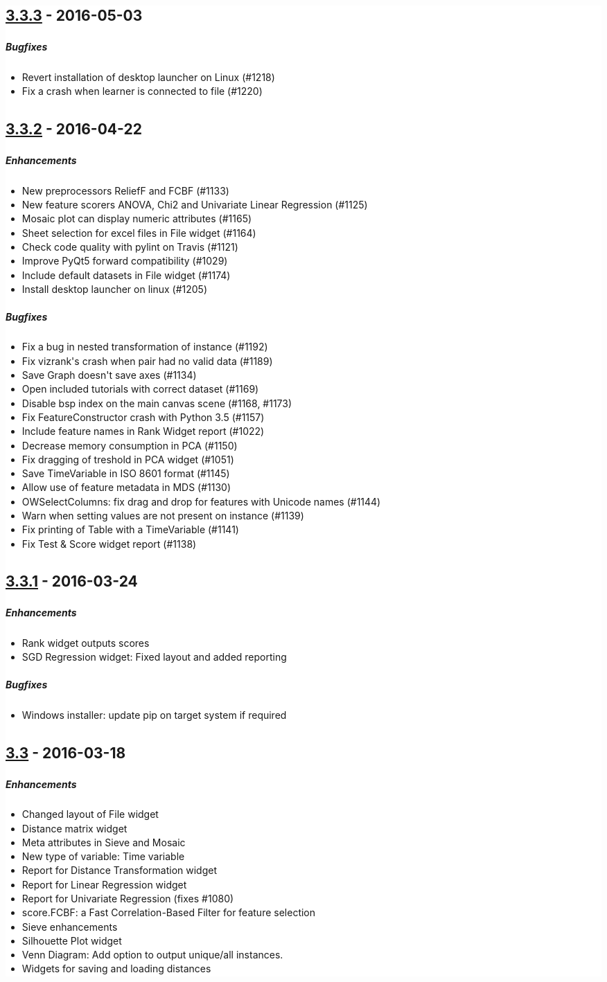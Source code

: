 
[3.3.3] - 2016-05-03
--------------------
##### Bugfixes
* Revert installation of desktop launcher on Linux (#1218)
* Fix a crash when learner is connected to file (#1220)


[3.3.2] - 2016-04-22
--------------------
##### Enhancements
* New preprocessors ReliefF and FCBF (#1133)
* New feature scorers ANOVA, Chi2 and Univariate Linear Regression (#1125)
* Mosaic plot can display numeric attributes (#1165)
* Sheet selection for excel files in File widget (#1164)
* Check code quality with pylint on Travis (#1121)
* Improve PyQt5 forward compatibility (#1029)
* Include default datasets in File widget (#1174)
* Install desktop launcher on linux (#1205)

##### Bugfixes
* Fix a bug in nested transformation of instance (#1192)
* Fix vizrank's crash when pair had no valid data (#1189)
* Save Graph doesn't save axes (#1134)
* Open included tutorials with correct dataset (#1169)
* Disable bsp index on the main canvas scene (#1168, #1173)
* Fix FeatureConstructor crash with Python 3.5 (#1157)
* Include feature names in Rank Widget report (#1022)
* Decrease memory consumption in PCA (#1150)
* Fix dragging of treshold in PCA widget (#1051)
* Save TimeVariable in ISO 8601 format (#1145)
* Allow use of feature metadata in MDS (#1130)
* OWSelectColumns: fix drag and drop for features with Unicode names (#1144)
* Warn when setting values are not present on instance (#1139)
* Fix printing of Table with a TimeVariable (#1141)
* Fix Test & Score widget report (#1138)


[3.3.1] - 2016-03-24
--------------------
##### Enhancements
* Rank widget outputs scores
* SGD Regression widget: Fixed layout and added reporting

##### Bugfixes
* Windows installer: update pip on target system if required

[3.3] - 2016-03-18
------------------
##### Enhancements
*  Changed layout of File widget
*  Distance matrix widget
*  Meta attributes in Sieve and Mosaic
*  New type of variable: Time variable
*  Report for Distance Transformation widget
*  Report for Linear Regression widget
*  Report for Univariate Regression (fixes #1080)
*  score.FCBF: a Fast Correlation-Based Filter for feature selection
*  Sieve enhancements
*  Silhouette Plot widget
*  Venn Diagram: Add option to output unique/all instances.
*  Widgets for saving and loading distances


[next]: https://github.com/biolab/orange3/compare/3.8.0...HEAD
[3.8.0]: https://github.com/biolab/orange3/compare/3.7.1...3.8.0
[3.7.1]: https://github.com/biolab/orange3/compare/3.7.0...3.7.1
[3.7.0]: https://github.com/biolab/orange3/compare/3.6.0...3.7.0
[3.6.0]: https://github.com/biolab/orange3/compare/3.5.0...3.6.0
[3.5.0]: https://github.com/biolab/orange3/compare/3.4.5...3.5
[3.4.5]: https://github.com/biolab/orange3/compare/3.4.4...3.4.5
[3.4.4]: https://github.com/biolab/orange3/compare/3.4.3...3.4.4
[3.4.3]: https://github.com/biolab/orange3/compare/3.4.2...3.4.3
[3.4.2]: https://github.com/biolab/orange3/compare/3.4.1...3.4.2
[3.4.1]: https://github.com/biolab/orange3/compare/3.4.0...3.4.1
[3.4.0]: https://github.com/biolab/orange3/compare/3.3.12...3.4.0
[3.3.12]: https://github.com/biolab/orange3/compare/3.3.11...3.3.12
[3.3.11]: https://github.com/biolab/orange3/compare/3.3.10...3.3.11
[3.3.10]: https://github.com/biolab/orange3/compare/3.3.9...3.3.10
[3.3.9]: https://github.com/biolab/orange3/compare/3.3.8...3.3.9
[3.3.8]: https://github.com/biolab/orange3/compare/3.3.7...3.3.8
[3.3.7]: https://github.com/biolab/orange3/compare/3.3.6...3.3.7
[3.3.6]: https://github.com/biolab/orange3/compare/3.3.5...3.3.6
[3.3.5]: https://github.com/biolab/orange3/compare/3.3.4...3.3.5
[3.3.4]: https://github.com/biolab/orange3/compare/3.3.3...3.3.4
[3.3.3]: https://github.com/biolab/orange3/compare/3.3.2...3.3.3
[3.3.2]: https://github.com/biolab/orange3/compare/3.3.1...3.3.2
[3.3.1]: https://github.com/biolab/orange3/compare/3.3...3.3.1
[3.3]: https://github.com/biolab/orange3/compare/3.2...3.3
[3.2]: https://github.com/biolab/orange3/compare/3.1...3.2
[0.1]: https://web.archive.org/web/20040904090723/http://www.ailab.si/orange/